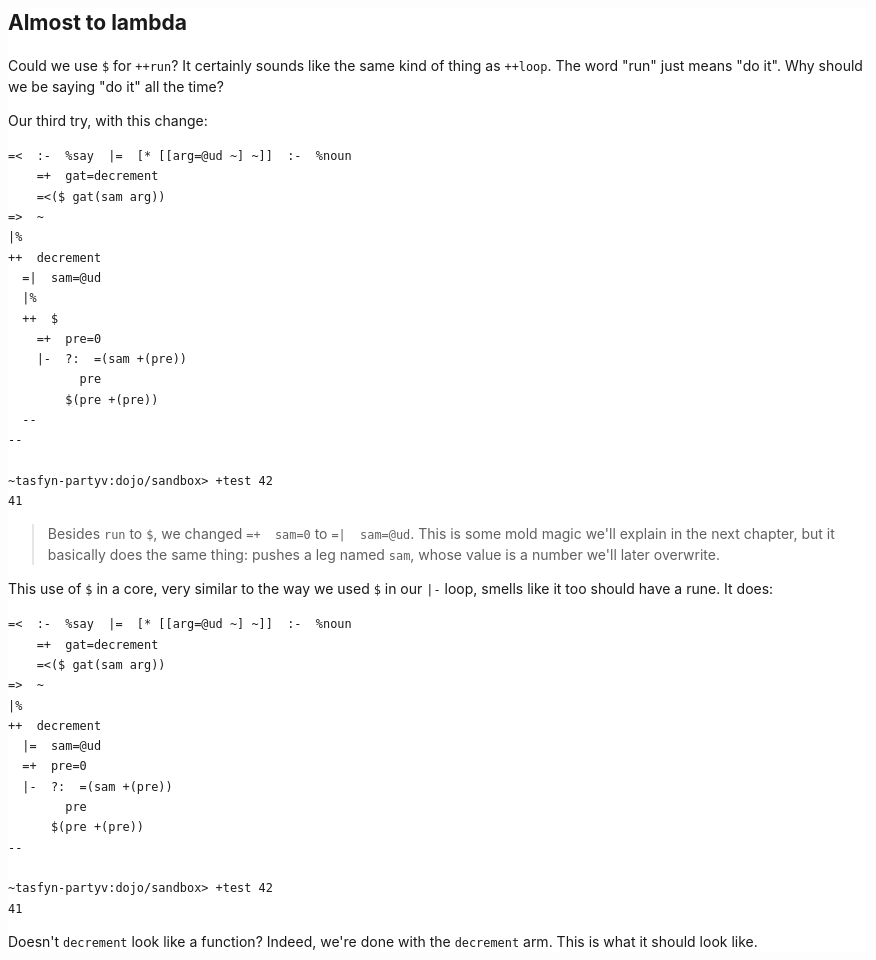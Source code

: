 ## Almost to lambda

Could we use `$` for `++run`?  It certainly sounds like the same
kind of thing as `++loop`.  The word "run" just means "do it".
Why should we be saying "do it" all the time?

Our third try, with this change:
```
=<  :-  %say  |=  [* [[arg=@ud ~] ~]]  :-  %noun
    =+  gat=decrement
    =<($ gat(sam arg))
=>  ~
|%
++  decrement
  =|  sam=@ud
  |%
  ++  $
    =+  pre=0
    |-  ?:  =(sam +(pre))
          pre
        $(pre +(pre))
  --
--

~tasfyn-partyv:dojo/sandbox> +test 42
41
```
> Besides `run` to `$`, we changed `=+  sam=0` to `=|  sam=@ud`.
This is some mold magic we'll explain in the next chapter, but
it basically does the same thing: pushes a leg named `sam`, whose
value is a number we'll later overwrite.

This use of `$` in a core, very similar to the way we used `$` in
our `|-` loop, smells like it too should have a rune.  It does:
```
=<  :-  %say  |=  [* [[arg=@ud ~] ~]]  :-  %noun
    =+  gat=decrement
    =<($ gat(sam arg))
=>  ~
|%
++  decrement
  |=  sam=@ud
  =+  pre=0
  |-  ?:  =(sam +(pre))
        pre
      $(pre +(pre))
--

~tasfyn-partyv:dojo/sandbox> +test 42
41
```
Doesn't `decrement` look like a function?  Indeed, we're done with
the `decrement` arm.  This is what it should look like.
